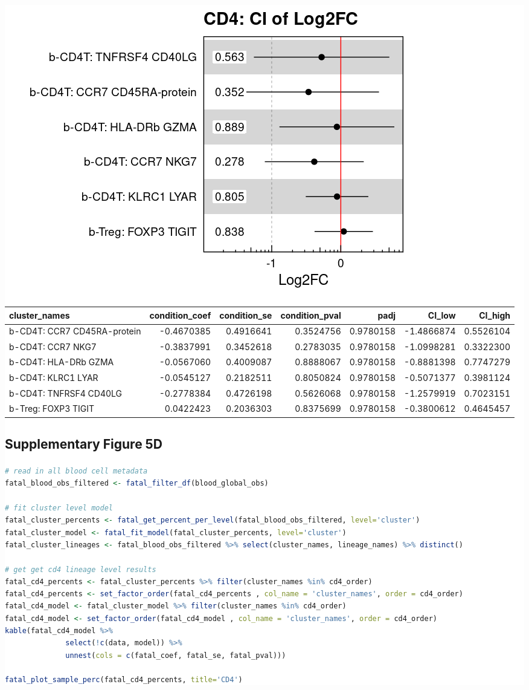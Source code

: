 ![](supp_5_files/figure-gfm/supp_5c-6.png)

| cluster\_names              | condition\_coef | condition\_se | condition\_pval |      padj |     CI\_low |  CI\_high |
| :-------------------------- | --------------: | ------------: | --------------: | --------: | ----------: | --------: |
| b-CD4T: CCR7 CD45RA-protein |     \-0.4670385 |     0.4916641 |       0.3524756 | 0.9780158 | \-1.4866874 | 0.5526104 |
| b-CD4T: CCR7 NKG7           |     \-0.3837991 |     0.3452618 |       0.2783035 | 0.9780158 | \-1.0998281 | 0.3322300 |
| b-CD4T: HLA-DRb GZMA        |     \-0.0567060 |     0.4009087 |       0.8888067 | 0.9780158 | \-0.8881398 | 0.7747279 |
| b-CD4T: KLRC1 LYAR          |     \-0.0545127 |     0.2182511 |       0.8050824 | 0.9780158 | \-0.5071377 | 0.3981124 |
| b-CD4T: TNFRSF4 CD40LG      |     \-0.2778384 |     0.4726198 |       0.5626068 | 0.9780158 | \-1.2579919 | 0.7023151 |
| b-Treg: FOXP3 TIGIT         |       0.0422423 |     0.2036303 |       0.8375699 | 0.9780158 | \-0.3800612 | 0.4645457 |

## Supplementary Figure 5D

``` r
# read in all blood cell metadata
fatal_blood_obs_filtered <- fatal_filter_df(blood_global_obs)

# fit cluster level model
fatal_cluster_percents <- fatal_get_percent_per_level(fatal_blood_obs_filtered, level='cluster')
fatal_cluster_model <- fatal_fit_model(fatal_cluster_percents, level='cluster')
fatal_cluster_lineages <- fatal_blood_obs_filtered %>% select(cluster_names, lineage_names) %>% distinct()

# get get cd4 lineage level results
fatal_cd4_percents <- fatal_cluster_percents %>% filter(cluster_names %in% cd4_order)
fatal_cd4_percents <- set_factor_order(fatal_cd4_percents , col_name = 'cluster_names', order = cd4_order)
fatal_cd4_model <- fatal_cluster_model %>% filter(cluster_names %in% cd4_order)
fatal_cd4_model <- set_factor_order(fatal_cd4_model , col_name = 'cluster_names', order = cd4_order)
kable(fatal_cd4_model %>%
              select(!c(data, model)) %>%
              unnest(cols = c(fatal_coef, fatal_se, fatal_pval)))

fatal_plot_sample_perc(fatal_cd4_percents, title='CD4')
```